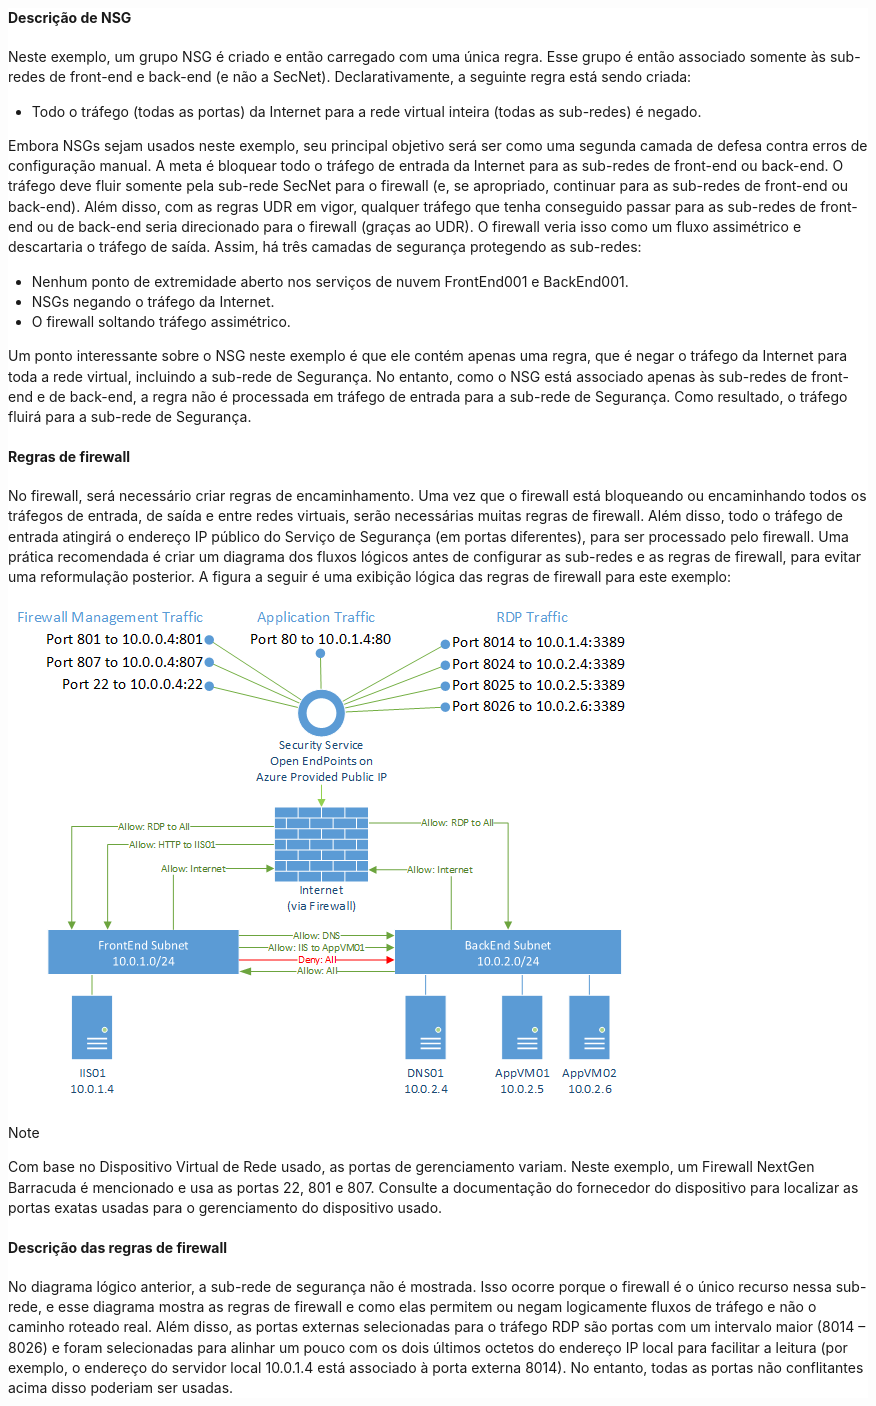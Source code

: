 #### Descrição de NSG
Neste exemplo, um grupo NSG é criado e então carregado com uma única regra. Esse grupo é então associado somente às sub-redes de front-end e back-end (e não a SecNet). Declarativamente, a seguinte regra está sendo criada:

* Todo o tráfego (todas as portas) da Internet para a rede virtual inteira (todas as sub-redes) é negado.

Embora NSGs sejam usados neste exemplo, seu principal objetivo será ser como uma segunda camada de defesa contra erros de configuração manual. A meta é bloquear todo o tráfego de entrada da Internet para as sub-redes de front-end ou back-end. O tráfego deve fluir somente pela sub-rede SecNet para o firewall (e, se apropriado, continuar para as sub-redes de front-end ou back-end). Além disso, com as regras UDR em vigor, qualquer tráfego que tenha conseguido passar para as sub-redes de front-end ou de back-end seria direcionado para o firewall (graças ao UDR). O firewall veria isso como um fluxo assimétrico e descartaria o tráfego de saída. Assim, há três camadas de segurança protegendo as sub-redes:

* Nenhum ponto de extremidade aberto nos serviços de nuvem FrontEnd001 e BackEnd001.
* NSGs negando o tráfego da Internet.
* O firewall soltando tráfego assimétrico.

Um ponto interessante sobre o NSG neste exemplo é que ele contém apenas uma regra, que é negar o tráfego da Internet para toda a rede virtual, incluindo a sub-rede de Segurança. No entanto, como o NSG está associado apenas às sub-redes de front-end e de back-end, a regra não é processada em tráfego de entrada para a sub-rede de Segurança. Como resultado, o tráfego fluirá para a sub-rede de Segurança.

#### Regras de firewall
No firewall, será necessário criar regras de encaminhamento. Uma vez que o firewall está bloqueando ou encaminhando todos os tráfegos de entrada, de saída e entre redes virtuais, serão necessárias muitas regras de firewall. Além disso, todo o tráfego de entrada atingirá o endereço IP público do Serviço de Segurança (em portas diferentes), para ser processado pelo firewall. Uma prática recomendada é criar um diagrama dos fluxos lógicos antes de configurar as sub-redes e as regras de firewall, para evitar uma reformulação posterior. A figura a seguir é uma exibição lógica das regras de firewall para este exemplo:

![Exibição lógica das regras de firewall][10]

> [!NOTE]
> Com base no Dispositivo Virtual de Rede usado, as portas de gerenciamento variam. Neste exemplo, um Firewall NextGen Barracuda é mencionado e usa as portas 22, 801 e 807. Consulte a documentação do fornecedor do dispositivo para localizar as portas exatas usadas para o gerenciamento do dispositivo usado.
> 
> 

#### Descrição das regras de firewall
No diagrama lógico anterior, a sub-rede de segurança não é mostrada. Isso ocorre porque o firewall é o único recurso nessa sub-rede, e esse diagrama mostra as regras de firewall e como elas permitem ou negam logicamente fluxos de tráfego e não o caminho roteado real. Além disso, as portas externas selecionadas para o tráfego RDP são portas com um intervalo maior (8014 – 8026) e foram selecionadas para alinhar um pouco com os dois últimos octetos do endereço IP local para facilitar a leitura (por exemplo, o endereço do servidor local 10.0.1.4 está associado à porta externa 8014). No entanto, todas as portas não conflitantes acima disso poderiam ser usadas.


[0]: ./media/best-practices-network-security/flowchart.png "Fluxograma de opções de segurança"
[1]: ./media/best-practices-network-security/compliancebadges.png "Selos de conformidade do Azure"
[2]: ./media/best-practices-network-security/azuresecurityfeatures.png "Recursos de segurança do Azure"
[3]: ./media/best-practices-network-security/dmzcorporate.png "Uma DMZ em uma rede corporativa"
[4]: ./media/best-practices-network-security/azuresecurityarchitecture.png "Arquitetura de segurança do Azure"
[5]: ./media/best-practices-network-security/dmzazure.png "Uma DMZ em uma Rede Virtual do Azure"
[6]: ./media/best-practices-network-security/dmzhybrid.png "Rede híbrida com três limites de segurança"
[7]: ./media/best-practices-network-security/example1design.png "DMZ de entrada com NSG"
[8]: ./media/best-practices-network-security/example2design.png "DMZ de entrada com NVA e NSG"
[9]: ./media/best-practices-network-security/example3design.png "rede de perímetro bidirecional com NVA, NSG e UDR"
[10]: ./media/best-practices-network-security/example3firewalllogical.png "Exibição lógica das regras de firewall"
[11]: ./media/best-practices-network-security/example4designoptions.png "DMZ com rede híbrida conectada com NVA"
[12]: ./media/best-practices-network-security/example4designs2s.png "DMZ com NVA conectado usando uma VPN site a site"
[13]: ./media/best-practices-network-security/example4networklogical.png "Rede lógica da perspectiva de NVA"
[14]: ./media/best-practices-network-security/example5designoptions.png "DMZ com rede híbrida site a site conectada ao Gateway do Azure"
[15]: ./media/best-practices-network-security/example5designs2s.png "DMZ com Gateway do Azure usando VPN site a site"
[16]: ./media/best-practices-network-security/example6designoptions.png "DMZ com rede híbrida da Rota Expressa conectada ao Gateway do Azure"
[17]: ./media/best-practices-network-security/example6designexpressroute.png "DMZ com Gateway do Azure usando uma conexão de Rota Expressa"
[Example1]: ./virtual-network/virtual-networks-dmz-nsg-asm.md
[Example2]: ./virtual-network/virtual-networks-dmz-nsg-fw-asm.md
[Example3]: ./virtual-network/virtual-networks-dmz-nsg-fw-udr-asm.md
[Example4]: ./virtual-network/virtual-networks-hybrid-s2s-nva-asm.md
[Example5]: ./virtual-network/virtual-networks-hybrid-s2s-agw-asm.md
[Example6]: ./virtual-network/virtual-networks-hybrid-expressroute-asm.md
[Example7]: ./virtual-network/virtual-networks-vnet2vnet-direct-asm.md
[Example8]: ./virtual-network/virtual-networks-vnet2vnet-transit-asm.md
